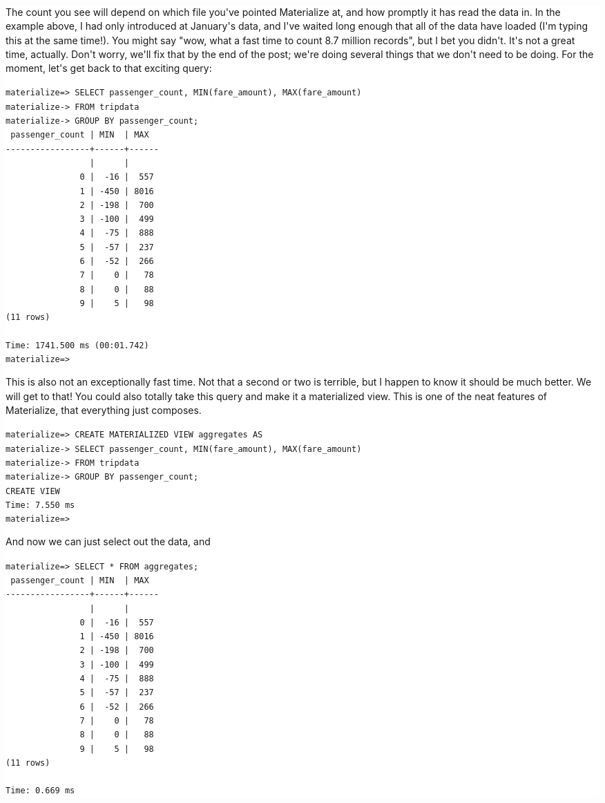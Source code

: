The count you see will depend on which file you've pointed Materialize at, and how promptly it has read the data in. In the example above, I had only introduced at January's data, and I've waited long enough that all of the data have loaded (I'm typing this at the same time!). You might say "wow, what a fast time to count 8.7 million records", but I bet you didn't. It's not a great time, actually. Don't worry, we'll fix that by the end of the post; we're doing several things that we don't need to be doing. For the moment, let's get back to that exciting query:

```
materialize=> SELECT passenger_count, MIN(fare_amount), MAX(fare_amount)
materialize-> FROM tripdata
materialize-> GROUP BY passenger_count;
 passenger_count | MIN  | MAX
-----------------+------+------
                 |      |
               0 |  -16 |  557
               1 | -450 | 8016
               2 | -198 |  700
               3 | -100 |  499
               4 |  -75 |  888
               5 |  -57 |  237
               6 |  -52 |  266
               7 |    0 |   78
               8 |    0 |   88
               9 |    5 |   98
(11 rows)

Time: 1741.500 ms (00:01.742)
materialize=>

```

This is also not an exceptionally fast time. Not that a second or two is terrible, but I happen to know it should be much better. We will get to that! You could also totally take this query and make it a materialized view. This is one of the neat features of Materialize, that everything just composes.

```
materialize=> CREATE MATERIALIZED VIEW aggregates AS
materialize-> SELECT passenger_count, MIN(fare_amount), MAX(fare_amount)
materialize-> FROM tripdata
materialize-> GROUP BY passenger_count;
CREATE VIEW
Time: 7.550 ms
materialize=>

```

And now we can just select out the data, and

```
materialize=> SELECT * FROM aggregates;
 passenger_count | MIN  | MAX
-----------------+------+------
                 |      |
               0 |  -16 |  557
               1 | -450 | 8016
               2 | -198 |  700
               3 | -100 |  499
               4 |  -75 |  888
               5 |  -57 |  237
               6 |  -52 |  266
               7 |    0 |   78
               8 |    0 |   88
               9 |    5 |   98
(11 rows)

Time: 0.669 ms
```
